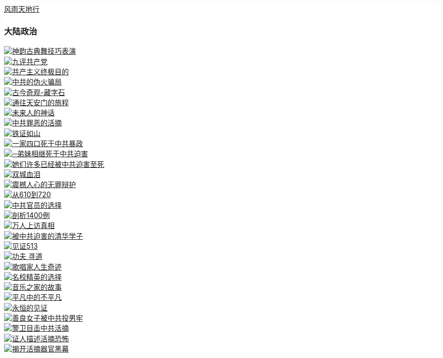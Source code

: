 <a href="https://git.io/fjHp4" rel="nofollow">风雨天地行</a></p></td></tr><tr><td width="707"><h3><p><strong>大陆政治</strong></p></h3></td><td VALIGN=TOP rowspan=50><a href="https://git.io/fj9l0" target="_blank"><img width="130" src="https://raw.githubusercontent.com/cdzvd231/djy/master/gb/130/gudianwu.jpg" title="神韵古典舞技巧表演" alt="神韵古典舞技巧表演"></a><br><a href="https://git.io/fj9la" target="_blank"><img width="130" src="https://raw.githubusercontent.com/cdzvd231/djy/master/gb/130/9ping.jpg" title="九评共产党" alt="九评共产党"></a><br><a href="https://git.io/fj9lr" target="_blank"><img width="130" src="https://raw.githubusercontent.com/cdzvd231/djy/master/gb/130/communism.jpg" title="共产主义终极目的" alt="共产主义终极目的"></a><br><a href="https://git.io/fjFNJ" target="_blank"><img width="130" src="https://raw.githubusercontent.com/cdzvd231/djy/master/gb/130/weihuo.jpg" title="中共的伪火骗局" alt="中共的伪火骗局"></a><br><a href="https://git.io/fj9lK" target="_blank"><img width="130" src="https://raw.githubusercontent.com/cdzvd231/djy/master/gb/130/changzhi.jpg" title="古今奇观-藏字石" alt="古今奇观-藏字石"></a><br><a href="https://git.io/fj9lP" target="_blank"><img width="130" src="https://raw.githubusercontent.com/cdzvd231/djy/master/gb/130/tianan.jpg" title="通往天安门的旅程" alt="通往天安门的旅程"></a><br><a href="https://git.io/fj9lX" target="_blank"><img width="130" src="https://raw.githubusercontent.com/cdzvd231/djy/master/gb/130/weilai.jpg" title="未来人的神话" alt="未来人的神话"></a><br><a href="https://git.io/fj9l1" target="_blank"><img width="130" src="https://raw.githubusercontent.com/cdzvd231/djy/master/gb/130/ji-zy.jpg" title="中共罪恶的活摘" alt="中共罪恶的活摘"></a><br><a href="https://git.io/fj9lM" target="_blank"><img width="130" src="https://raw.githubusercontent.com/cdzvd231/djy/master/gb/130/huozhai.jpg" title="铁证如山" alt="铁证如山"></a><br><a href="https://git.io/fj9lD" target="_blank"><img width="130" src="https://raw.githubusercontent.com/cdzvd231/djy/master/gb/130/4ke.jpg" title="一家四口死于中共暴政" alt="一家四口死于中共暴政"></a><br><a href="https://git.io/fj9ly" target="_blank"><img width="130" src="https://raw.githubusercontent.com/cdzvd231/djy/master/gb/130/jie-di.jpg" title="─弟妹相继死于中共迫害" alt="─弟妹相继死于中共迫害"></a><br><a href="https://git.io/fj9lS" target="_blank"><img width="130" src="https://raw.githubusercontent.com/cdzvd231/djy/master/gb/130/ma-sj.jpg" title="她们许多已经被中共迫害至死" alt="她们许多已经被中共迫害至死"></a><br><a href="https://git.io/fj9l9" target="_blank"><img width="130" src="https://raw.githubusercontent.com/cdzvd231/djy/master/gb/130/shuan-cxl.jpg" title="双城血泪" alt="双城血泪"></a><br><a href="https://git.io/fj9lH" target="_blank"><img width="130" src="https://raw.githubusercontent.com/cdzvd231/djy/master/gb/130/wu-zbh.jpg" title="震撼人心的无罪辩护" alt="震撼人心的无罪辩护"></a><br><a href="https://git.io/fj9lQ" target="_blank"><img width="130" src="https://raw.githubusercontent.com/cdzvd231/djy/master/gb/130/6c10-720.jpg" title="从610到720" alt="从610到720"></a><br><a href="https://git.io/fj9l7" target="_blank"><img width="130" src="https://raw.githubusercontent.com/cdzvd231/djy/master/gb/130/xian-z.jpg" title="中共官员的选择" alt="中共官员的选择"></a><br><a href="https://git.io/fj9l5" target="_blank"><img width="130" src="https://raw.githubusercontent.com/cdzvd231/djy/master/gb/130/1400l.jpg" title="剖析1400例" alt="剖析1400例"></a><br><a href="https://git.io/fj9lb" target="_blank"><img width="130" src="https://raw.githubusercontent.com/cdzvd231/djy/master/gb/130/425.jpg" title="万人上访真相" alt="万人上访真相"></a><br><a href="https://git.io/fj9lN" target="_blank"><img width="130" src="https://raw.githubusercontent.com/cdzvd231/djy/master/gb/130/qing-h.jpg" title="被中共迫害的清华学子" alt="被中共迫害的清华学子"></a><br><a href="https://git.io/fj9lx" target="_blank"><img width="130" src="https://raw.githubusercontent.com/cdzvd231/djy/master/gb/130/jian-z513.jpg" title="见证513" alt="见证513"></a><br><a href="https://git.io/fj9lp" target="_blank"><img width="130" src="https://raw.githubusercontent.com/cdzvd231/djy/master/gb/130/gongfu.jpg" title="功夫 寻道" alt="功夫 寻道"></a><br><a href="https://git.io/fj9lh" target="_blank"><img width="130" src="https://raw.githubusercontent.com/cdzvd231/djy/master/gb/130/guangguimian.jpg" title="歌唱家人生奇迹" alt="歌唱家人生奇迹"></a><br><a href="https://git.io/fj9lj" target="_blank"><img width="130" src="https://raw.githubusercontent.com/cdzvd231/djy/master/gb/130/ming-jjy.jpg" title="名校精英的选择" alt="名校精英的选择"></a><br><a href="https://git.io/fj98e" target="_blank"><img width="130" src="https://raw.githubusercontent.com/cdzvd231/djy/master/gb/130/yin-lj.jpg" title="音乐之家的故事" alt="音乐之家的故事"></a><br><a href="https://git.io/fj98v" target="_blank"><img width="130" src="https://raw.githubusercontent.com/cdzvd231/djy/master/gb/130/ming-hsf.jpg" title="平凡中的不平凡" alt="平凡中的不平凡"></a><br><a href="https://github.com/cdzvd231/www/blob/master/README.md?dfh#9" target="_blank"><img width="130" src="https://raw.githubusercontent.com/cdzvd231/djy/master/gb/130/yong-h.jpg" title="永恒的见证"  alt="永恒的见证"></a><br><a href="https://github.com/cdzvd231/djy/blob/master/gb/13/9/29/n3974789.md?dfh#1" target="_blank"><img width="130" src="https://raw.githubusercontent.com/cdzvd231/djy/master/gb/130/shang-lnz.jpg" title="善良女子被中共投男牢"  alt="善良女子被中共投男牢"></a><br><a href="https://github.com/cdzvd231/djy/blob/master/gb/16/3/16/n4663449.md?dfh#1" target="_blank"><img width="130" src="https://raw.githubusercontent.com/cdzvd231/djy/master/gb/130/huo-z3.jpg" title="警卫目击中共活摘"  alt="警卫目击中共活摘"></a><br><a href="https://github.com/cdzvd231/djy/blob/master/gb/16/8/7/n8177641.md?dfh#1" target="_blank"><img width="130" src="https://raw.githubusercontent.com/cdzvd231/djy/master/gb/130/huo-z4.jpg" title="证人描述活摘恐怖"  alt="证人描述活摘恐怖"></a><br><a href="https://github.com/cdzvd231/djy/blob/master/gb/10/4/19/n2881569.md?dfh#1" target="_blank"><img width="130" src="https://raw.githubusercontent.com/cdzvd231/djy/master/gb/130/huo-z1.jpg" title="揭开活摘器官黑幕"  alt="揭开活摘器官黑幕"></a><br>